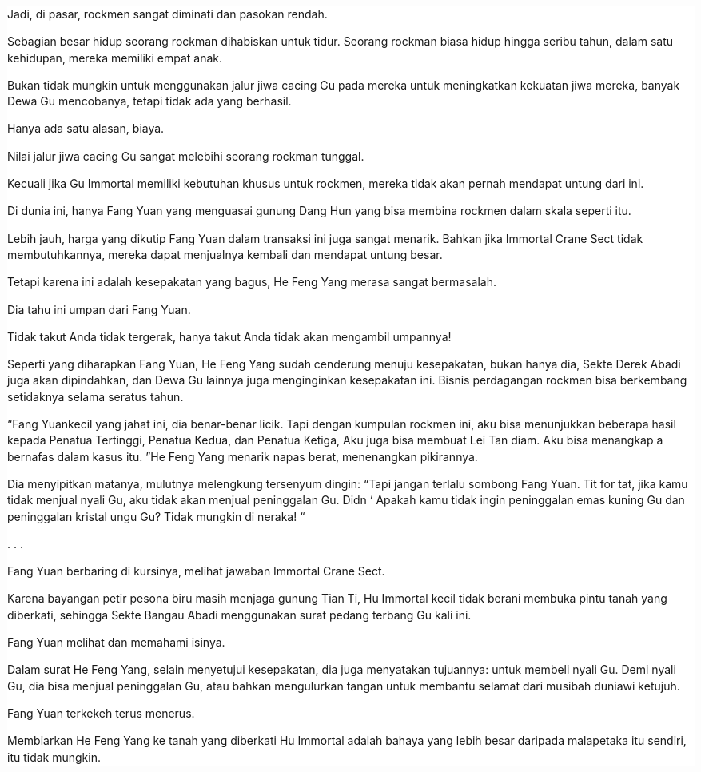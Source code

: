 Jadi, di pasar, rockmen sangat diminati dan pasokan rendah.

Sebagian besar hidup seorang rockman dihabiskan untuk tidur. Seorang rockman biasa hidup hingga seribu tahun, dalam satu kehidupan, mereka memiliki empat anak.

Bukan tidak mungkin untuk menggunakan jalur jiwa cacing Gu pada mereka untuk meningkatkan kekuatan jiwa mereka, banyak Dewa Gu mencobanya, tetapi tidak ada yang berhasil.

Hanya ada satu alasan, biaya.

Nilai jalur jiwa cacing Gu sangat melebihi seorang rockman tunggal.

Kecuali jika Gu Immortal memiliki kebutuhan khusus untuk rockmen, mereka tidak akan pernah mendapat untung dari ini.

Di dunia ini, hanya Fang Yuan yang menguasai gunung Dang Hun yang bisa membina rockmen dalam skala seperti itu.

Lebih jauh, harga yang dikutip Fang Yuan dalam transaksi ini juga sangat menarik. Bahkan jika Immortal Crane Sect tidak membutuhkannya, mereka dapat menjualnya kembali dan mendapat untung besar.

Tetapi karena ini adalah kesepakatan yang bagus, He Feng Yang merasa sangat bermasalah.

Dia tahu ini umpan dari Fang Yuan.

Tidak takut Anda tidak tergerak, hanya takut Anda tidak akan mengambil umpannya!

Seperti yang diharapkan Fang Yuan, He Feng Yang sudah cenderung menuju kesepakatan, bukan hanya dia, Sekte Derek Abadi juga akan dipindahkan, dan Dewa Gu lainnya juga menginginkan kesepakatan ini. Bisnis perdagangan rockmen bisa berkembang setidaknya selama seratus tahun.

“Fang Yuankecil yang jahat ini, dia benar-benar licik. Tapi dengan kumpulan rockmen ini, aku bisa menunjukkan beberapa hasil kepada Penatua Tertinggi, Penatua Kedua, dan Penatua Ketiga, Aku juga bisa membuat Lei Tan diam. Aku bisa menangkap a bernafas dalam kasus itu. ”He Feng Yang menarik napas berat, menenangkan pikirannya.

Dia menyipitkan matanya, mulutnya melengkung tersenyum dingin: “Tapi jangan terlalu sombong Fang Yuan. Tit for tat, jika kamu tidak menjual nyali Gu, aku tidak akan menjual peninggalan Gu. Didn ‘ Apakah kamu tidak ingin peninggalan emas kuning Gu dan peninggalan kristal ungu Gu? Tidak mungkin di neraka! “



. . .

Fang Yuan berbaring di kursinya, melihat jawaban Immortal Crane Sect.

Karena bayangan petir pesona biru masih menjaga gunung Tian Ti, Hu Immortal kecil tidak berani membuka pintu tanah yang diberkati, sehingga Sekte Bangau Abadi menggunakan surat pedang terbang Gu kali ini.

Fang Yuan melihat dan memahami isinya.

Dalam surat He Feng Yang, selain menyetujui kesepakatan, dia juga menyatakan tujuannya: untuk membeli nyali Gu. Demi nyali Gu, dia bisa menjual peninggalan Gu, atau bahkan mengulurkan tangan untuk membantu selamat dari musibah duniawi ketujuh.

Fang Yuan terkekeh terus menerus.

Membiarkan He Feng Yang ke tanah yang diberkati Hu Immortal adalah bahaya yang lebih besar daripada malapetaka itu sendiri, itu tidak mungkin.

